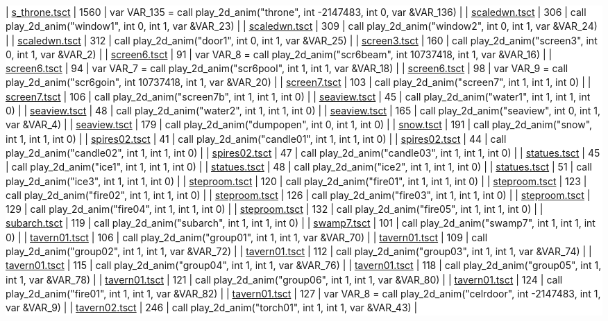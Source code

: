 | [s_throne.tsct](../../../out/s_throne.tsct#L1560) | 1560 | var VAR_135 = call play_2d_anim("throne", int -2147483, int 0, var &VAR_136) |
| [scaledwn.tsct](../../../out/scaledwn.tsct#L306) | 306 | call play_2d_anim("window1", int 0, int 1, var &VAR_23) |
| [scaledwn.tsct](../../../out/scaledwn.tsct#L309) | 309 | call play_2d_anim("window2", int 0, int 1, var &VAR_24) |
| [scaledwn.tsct](../../../out/scaledwn.tsct#L312) | 312 | call play_2d_anim("door1", int 0, int 1, var &VAR_25) |
| [screen3.tsct](../../../out/screen3.tsct#L160) | 160 | call play_2d_anim("screen3", int 0, int 1, var &VAR_2) |
| [screen6.tsct](../../../out/screen6.tsct#L91) | 91 | var VAR_8 = call play_2d_anim("scr6beam", int 10737418, int 1, var &VAR_16) |
| [screen6.tsct](../../../out/screen6.tsct#L94) | 94 | var VAR_7 = call play_2d_anim("scr6pool", int 1, int 1, var &VAR_18) |
| [screen6.tsct](../../../out/screen6.tsct#L98) | 98 | var VAR_9 = call play_2d_anim("scr6goin", int 10737418, int 1, var &VAR_20) |
| [screen7.tsct](../../../out/screen7.tsct#L103) | 103 | call play_2d_anim("screen7", int 1, int 1, int 0) |
| [screen7.tsct](../../../out/screen7.tsct#L106) | 106 | call play_2d_anim("screen7b", int 1, int 1, int 0) |
| [seaview.tsct](../../../out/seaview.tsct#L45) | 45 | call play_2d_anim("water1", int 1, int 1, int 0) |
| [seaview.tsct](../../../out/seaview.tsct#L48) | 48 | call play_2d_anim("water2", int 1, int 1, int 0) |
| [seaview.tsct](../../../out/seaview.tsct#L165) | 165 | call play_2d_anim("seaview", int 0, int 1, var &VAR_4) |
| [seaview.tsct](../../../out/seaview.tsct#L179) | 179 | call play_2d_anim("dumpopen", int 0, int 1, int 0) |
| [snow.tsct](../../../out/snow.tsct#L191) | 191 | call play_2d_anim("snow", int 1, int 1, int 0) |
| [spires02.tsct](../../../out/spires02.tsct#L41) | 41 | call play_2d_anim("candle01", int 1, int 1, int 0) |
| [spires02.tsct](../../../out/spires02.tsct#L44) | 44 | call play_2d_anim("candle02", int 1, int 1, int 0) |
| [spires02.tsct](../../../out/spires02.tsct#L47) | 47 | call play_2d_anim("candle03", int 1, int 1, int 0) |
| [statues.tsct](../../../out/statues.tsct#L45) | 45 | call play_2d_anim("ice1", int 1, int 1, int 0) |
| [statues.tsct](../../../out/statues.tsct#L48) | 48 | call play_2d_anim("ice2", int 1, int 1, int 0) |
| [statues.tsct](../../../out/statues.tsct#L51) | 51 | call play_2d_anim("ice3", int 1, int 1, int 0) |
| [steproom.tsct](../../../out/steproom.tsct#L120) | 120 | call play_2d_anim("fire01", int 1, int 1, int 0) |
| [steproom.tsct](../../../out/steproom.tsct#L123) | 123 | call play_2d_anim("fire02", int 1, int 1, int 0) |
| [steproom.tsct](../../../out/steproom.tsct#L126) | 126 | call play_2d_anim("fire03", int 1, int 1, int 0) |
| [steproom.tsct](../../../out/steproom.tsct#L129) | 129 | call play_2d_anim("fire04", int 1, int 1, int 0) |
| [steproom.tsct](../../../out/steproom.tsct#L132) | 132 | call play_2d_anim("fire05", int 1, int 1, int 0) |
| [subarch.tsct](../../../out/subarch.tsct#L119) | 119 | call play_2d_anim("subarch", int 1, int 1, int 0) |
| [swamp7.tsct](../../../out/swamp7.tsct#L101) | 101 | call play_2d_anim("swamp7", int 1, int 1, int 0) |
| [tavern01.tsct](../../../out/tavern01.tsct#L106) | 106 | call play_2d_anim("group01", int 1, int 1, var &VAR_70) |
| [tavern01.tsct](../../../out/tavern01.tsct#L109) | 109 | call play_2d_anim("group02", int 1, int 1, var &VAR_72) |
| [tavern01.tsct](../../../out/tavern01.tsct#L112) | 112 | call play_2d_anim("group03", int 1, int 1, var &VAR_74) |
| [tavern01.tsct](../../../out/tavern01.tsct#L115) | 115 | call play_2d_anim("group04", int 1, int 1, var &VAR_76) |
| [tavern01.tsct](../../../out/tavern01.tsct#L118) | 118 | call play_2d_anim("group05", int 1, int 1, var &VAR_78) |
| [tavern01.tsct](../../../out/tavern01.tsct#L121) | 121 | call play_2d_anim("group06", int 1, int 1, var &VAR_80) |
| [tavern01.tsct](../../../out/tavern01.tsct#L124) | 124 | call play_2d_anim("fire01", int 1, int 1, var &VAR_82) |
| [tavern01.tsct](../../../out/tavern01.tsct#L127) | 127 | var VAR_8 = call play_2d_anim("celrdoor", int -2147483, int 1, var &VAR_9) |
| [tavern02.tsct](../../../out/tavern02.tsct#L246) | 246 | call play_2d_anim("torch01", int 1, int 1, var &VAR_43) |